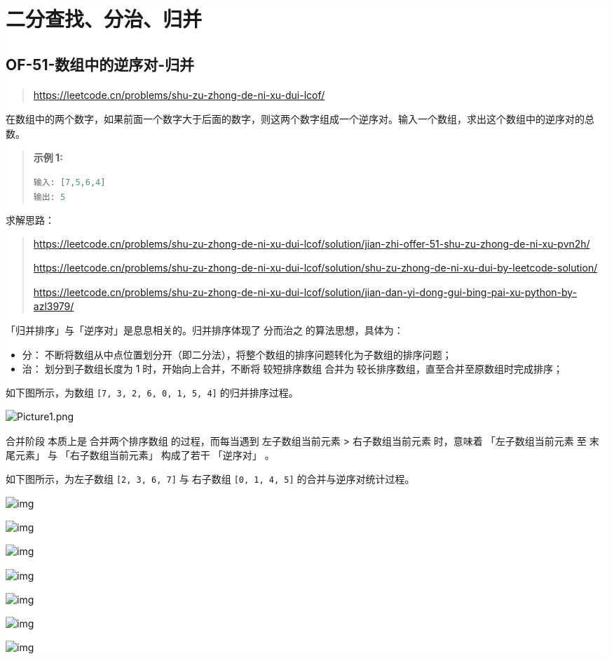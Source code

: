 # 二分查找、分治、归并

## OF-51-数组中的逆序对-归并

> https://leetcode.cn/problems/shu-zu-zhong-de-ni-xu-dui-lcof/

在数组中的两个数字，如果前面一个数字大于后面的数字，则这两个数字组成一个逆序对。输入一个数组，求出这个数组中的逆序对的总数。

> **示例 1:**
>
> ```python
> 输入: [7,5,6,4]
> 输出: 5
> ```

求解思路：

> https://leetcode.cn/problems/shu-zu-zhong-de-ni-xu-dui-lcof/solution/jian-zhi-offer-51-shu-zu-zhong-de-ni-xu-pvn2h/
>
> https://leetcode.cn/problems/shu-zu-zhong-de-ni-xu-dui-lcof/solution/shu-zu-zhong-de-ni-xu-dui-by-leetcode-solution/
>
> https://leetcode.cn/problems/shu-zu-zhong-de-ni-xu-dui-lcof/solution/jian-dan-yi-dong-gui-bing-pai-xu-python-by-azl3979/

「归并排序」与「逆序对」是息息相关的。归并排序体现了 分而治之 的算法思想，具体为：

- 分： 不断将数组从中点位置划分开（即二分法），将整个数组的排序问题转化为子数组的排序问题；
- 治： 划分到子数组长度为 1 时，开始向上合并，不断将 较短排序数组 合并为 较长排序数组，直至合并至原数组时完成排序；

如下图所示，为数组 `[7, 3, 2, 6, 0, 1, 5, 4]` 的归并排序过程。

![Picture1.png](https://pic.leetcode-cn.com/1614274007-nBQbZZ-Picture1.png)

合并阶段 本质上是 合并两个排序数组 的过程，而每当遇到 左子数组当前元素 > 右子数组当前元素 时，意味着 「左子数组当前元素 至 末尾元素」 与 「右子数组当前元素」 构成了若干 「逆序对」 。

如下图所示，为左子数组 `[2, 3, 6, 7]` 与 右子数组 `[0, 1, 4, 5]` 的合并与逆序对统计过程。

![img](https://pic.leetcode-cn.com/1614274007-YkCQOz-Picture3.png)

![img](https://pic.leetcode-cn.com/1614274007-pnkccs-Picture4.png)

![img](https://pic.leetcode-cn.com/1614274007-nIGXwT-Picture5.png)

![img](https://pic.leetcode-cn.com/1614274007-oEmevZ-Picture7.png)

![img](https://pic.leetcode-cn.com/1614274007-SaPJHu-Picture9.png)

![img](https://pic.leetcode-cn.com/1614274007-SaTkTO-Picture11.png)

![img](https://pic.leetcode-cn.com/1614274007-ounrkz-Picture13.png)
